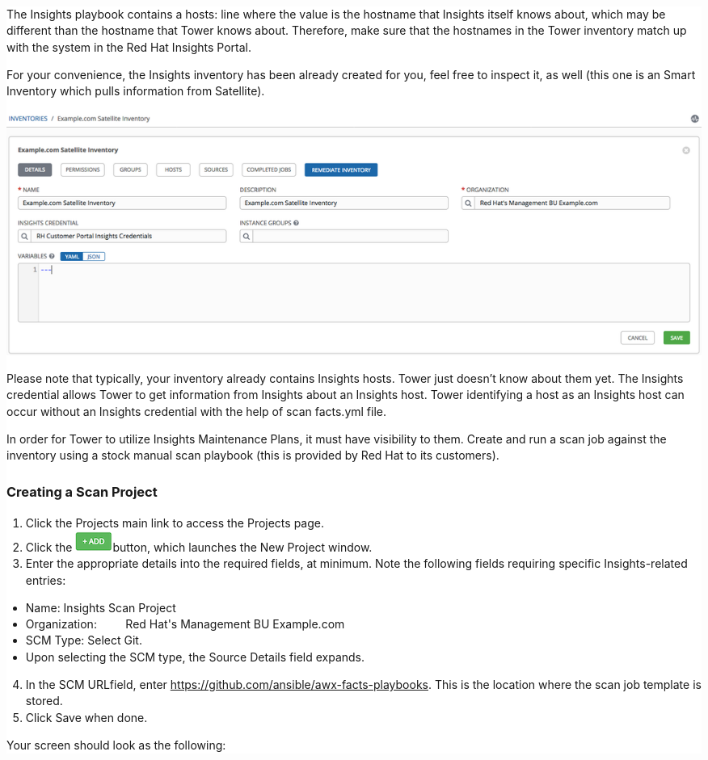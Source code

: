 The Insights playbook contains a hosts: line where the value is the hostname that Insights itself knows about, which may be different than the hostname that Tower knows about. Therefore, make sure that the hostnames in the Tower inventory match up with the system in the Red Hat Insights Portal.

For your convenience, the Insights inventory has been already created for you, feel free to inspect it, as well (this one is an Smart Inventory which pulls information from Satellite).

![image alt text](images/image_20.png)

Please note that typically, your inventory already contains Insights hosts. Tower just doesn’t know about them yet. The Insights credential allows Tower to get information from Insights about an Insights host. Tower identifying a host as an Insights host can occur without an Insights credential with the help of scan facts.yml file.

In order for Tower to utilize Insights Maintenance Plans, it must have visibility to them. Create and run a scan job against the inventory using a stock manual scan playbook (this is provided by Red Hat to its customers).

### Creating a Scan Project

1.  Click the Projects main link to access the Projects page.
2.  Click the ![add](images/image23.png)button, which launches the New Project window.
3.  Enter the appropriate details into the required fields, at minimum. Note the following fields requiring specific Insights-related entries:

*   Name: Insights Scan Project
*   Organization:         Red Hat's Management BU Example.com
*   SCM Type: Select Git.
*   Upon selecting the SCM type, the Source Details field expands.

4. In the SCM URLfield, enter https://github.com/ansible/awx-facts-playbooks. This is the location where the scan job template is stored.
5. Click Save when done.

Your screen should look as the following:
